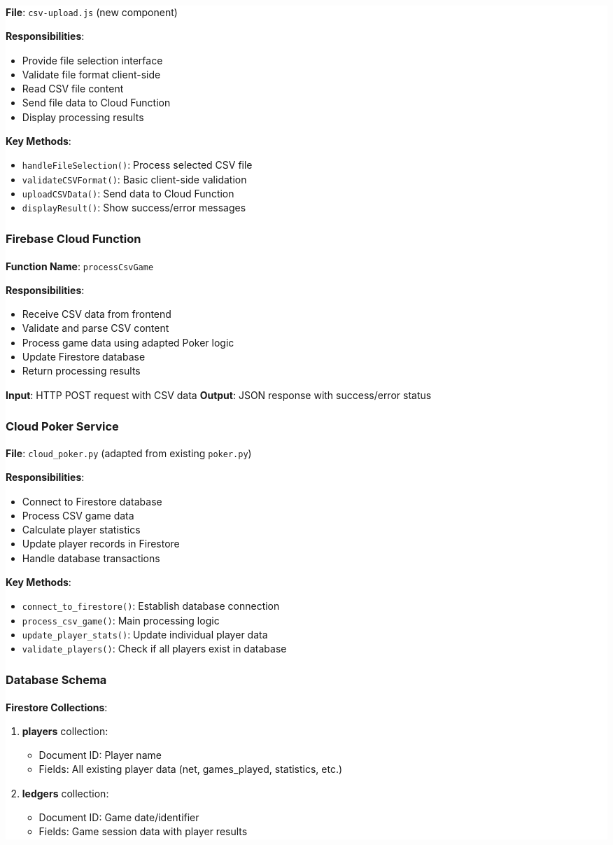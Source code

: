 **File**: `csv-upload.js` (new component)

**Responsibilities**:
- Provide file selection interface
- Validate file format client-side
- Read CSV file content
- Send file data to Cloud Function
- Display processing results

**Key Methods**:
- `handleFileSelection()`: Process selected CSV file
- `validateCSVFormat()`: Basic client-side validation
- `uploadCSVData()`: Send data to Cloud Function
- `displayResult()`: Show success/error messages

### Firebase Cloud Function

**Function Name**: `processCsvGame`

**Responsibilities**:
- Receive CSV data from frontend
- Validate and parse CSV content
- Process game data using adapted Poker logic
- Update Firestore database
- Return processing results

**Input**: HTTP POST request with CSV data
**Output**: JSON response with success/error status

### Cloud Poker Service

**File**: `cloud_poker.py` (adapted from existing `poker.py`)

**Responsibilities**:
- Connect to Firestore database
- Process CSV game data
- Calculate player statistics
- Update player records in Firestore
- Handle database transactions

**Key Methods**:
- `connect_to_firestore()`: Establish database connection
- `process_csv_game()`: Main processing logic
- `update_player_stats()`: Update individual player data
- `validate_players()`: Check if all players exist in database

### Database Schema

**Firestore Collections**:

1. **players** collection:
   - Document ID: Player name
   - Fields: All existing player data (net, games_played, statistics, etc.)

2. **ledgers** collection:
   - Document ID: Game date/identifier
   - Fields: Game session data with player results
